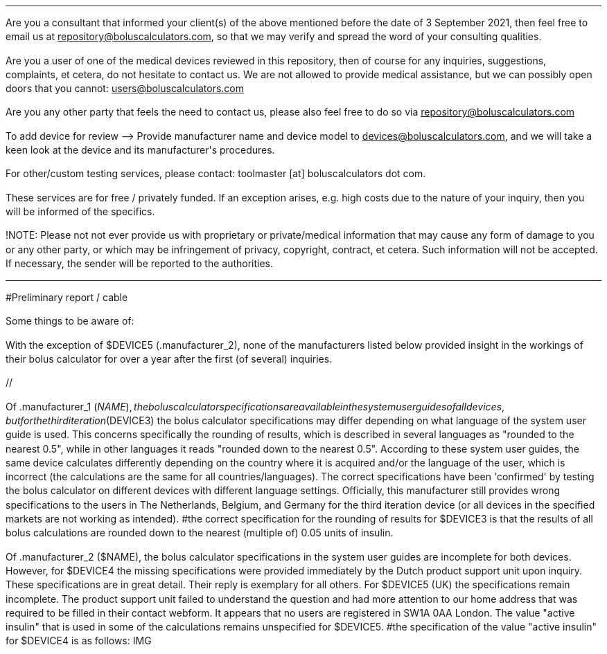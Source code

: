 ----

Are you a consultant that informed your client(s) of the above mentioned before the date of 3 September 2021, then feel free to email us at 
repository@boluscalculators.com, so that we may verify and spread the word of your consulting qualities.

Are you a user of one of the medical devices reviewed in this repository, then of course for any inquiries, suggestions, complaints, et cetera, do not hesitate to contact us. We are not allowed to provide medical assistance, but we can possibly open doors that you cannot: users@boluscalculators.com

Are you any other party that feels the need to contact us, please also feel free to do so via repository@boluscalculators.com

To add device for review --> 
Provide manufacturer name and device model to devices@boluscalculators.com, and we will take a keen look at the device and its manufacturer's procedures.

For other/custom testing services, please contact: toolmaster [at] boluscalculators dot com.

These services are for free / privately funded. If an exception arises, e.g. high costs due to the nature of your inquiry, then you will be informed of the specifics. 

!NOTE: Please not not ever provide us with proprietary or private/medical information that may cause any form of damage to you or any other party, or which may be infringement of privacy, copyright, contract, et cetera. Such information will not be accepted. If necessary, the sender will be reported to the authorities.


--------------------------------


#Preliminary report / cable

Some things to be aware of:

With the exception of $DEVICE5 (.manufacturer_2), none of the manufacturers listed below provided insight in the workings of their bolus calculator for over a year after the first (of several) inquiries.

//

Of .manufacturer_1 ($NAME), the bolus calculator specifications are available in the system user guides of all devices, but for the third iteration ($DEVICE3) the bolus calculator specifications may differ depending on what language of the system user guide is used. This concerns specifically the rounding of results, which is described in several languages as "rounded to the nearest 0.5", while in other languages it reads "rounded down to the nearest 0.5". According to these system user guides, the same device calculates differently depending on the country where it is acquired and/or the language of the user, which is incorrect (the calculations are the same for all countries/languages). The correct specifications have been 'confirmed' by testing the bolus calculator on different devices with different language settings. Officially, this manufacturer still provides wrong specifications to the users in The Netherlands, Belgium, and Germany for the third iteration device (or all devices in the specified markets are not working as intended). 
#the correct specification for the rounding of results for $DEVICE3 is that the results of all bolus calculations are rounded down to the nearest (multiple of) 0.05 units of insulin.

Of .manufacturer_2 ($NAME), the bolus calculator specifications in the system user guides are incomplete for both devices. However, for $DEVICE4 the missing specifications were provided immediately by the Dutch product support unit upon inquiry. These specifications are in great detail. Their reply is exemplary for all others. For $DEVICE5 (UK) the specifications remain incomplete. The product support unit failed to understand the question and had more attention to our home address that was required to be filled in their contact webform. It appears that no users are registered in SW1A 0AA London. The value "active insulin" that is used in some of the calculations remains unspecified for $DEVICE5.
#the specification of the value "active insulin" for $DEVICE4 is as follows: IMG
